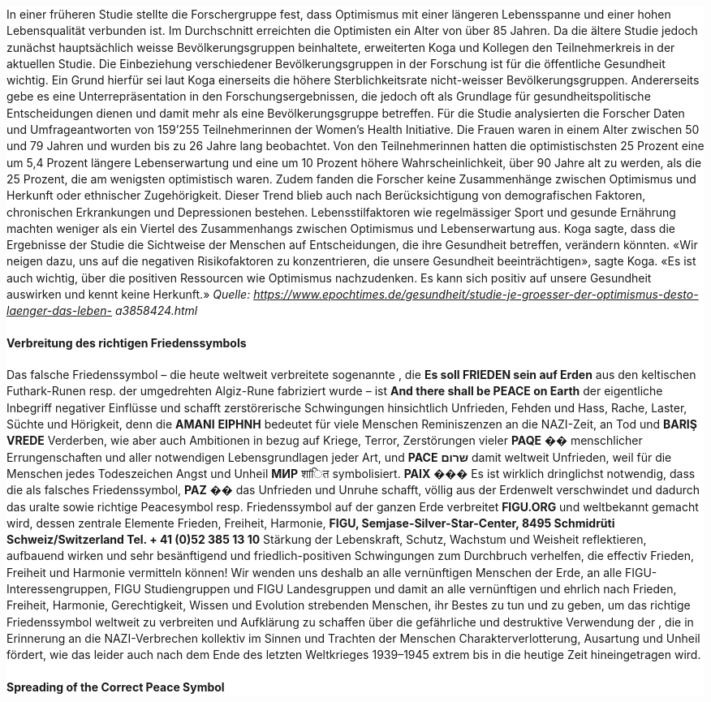 In einer früheren Studie stellte die Forschergruppe fest, dass Optimismus mit einer längeren Lebensspanne und einer hohen Lebensqualität verbunden ist. Im Durchschnitt erreichten die Optimisten ein Alter von über 85 Jahren. Da die ältere Studie jedoch zunächst hauptsächlich weisse Bevölkerungsgruppen beinhaltete, erweiterten Koga und Kollegen den Teilnehmerkreis in der aktuellen Studie.
Die Einbeziehung verschiedener Bevölkerungsgruppen in der Forschung ist für die öffentliche Gesundheit wichtig. Ein Grund hierfür sei laut Koga einerseits die höhere Sterblichkeitsrate nicht-weisser Bevölkerungsgruppen. Andererseits gebe es eine Unterrepräsentation in den Forschungsergebnissen, die jedoch oft als Grundlage für gesundheitspolitische Entscheidungen dienen und damit mehr als eine Bevölkerungsgruppe betreffen.
Für die Studie analysierten die Forscher Daten und Umfrageantworten von 159’255 Teilnehmerinnen der Women’s Health Initiative. Die Frauen waren in einem Alter zwischen 50 und 79 Jahren und wurden bis zu 26 Jahre lang beobachtet.
Von den Teilnehmerinnen hatten die optimistischsten 25 Prozent eine um 5,4 Prozent längere Lebenserwartung und eine um 10 Prozent höhere Wahrscheinlichkeit, über 90 Jahre alt zu werden, als die 25 Prozent, die am wenigsten optimistisch waren. Zudem fanden die Forscher keine Zusammenhänge zwischen Optimismus und Herkunft oder ethnischer Zugehörigkeit. Dieser Trend blieb auch nach Berücksichtigung von demografischen Faktoren, chronischen Erkrankungen und Depressionen bestehen. Lebensstilfaktoren wie regelmässiger Sport und gesunde Ernährung machten weniger als ein Viertel des Zusammenhangs zwischen Optimismus und Lebenserwartung aus.
Koga sagte, dass die Ergebnisse der Studie die Sichtweise der Menschen auf Entscheidungen, die ihre Gesundheit betreffen, verändern könnten. «Wir neigen dazu, uns auf die negativen Risikofaktoren zu konzentrieren, die unsere Gesundheit beeinträchtigen», sagte Koga. «Es ist auch wichtig, über die positiven Ressourcen wie Optimismus nachzudenken. Es kann sich positiv auf unsere Gesundheit auswirken und kennt keine Herkunft.» _Quelle: https://www.epochtimes.de/gesundheit/studie-je-groesser-der-optimismus-desto-laenger-das-leben-_ _a3858424.html_
#### Verbreitung des richtigen Friedenssymbols
Das falsche Friedenssymbol – die heute weltweit verbreitete sogenannte <Todesrune>, die
**Es soll FRIEDEN sein auf Erden** aus den keltischen Futhark-Runen resp. der umgedrehten Algiz-Rune fabriziert wurde – ist
**And there shall be PEACE on Earth** der eigentliche Inbegriff negativer Einflüsse und schafft zerstörerische Schwingungen
hinsichtlich Unfrieden, Fehden und Hass, Rache, Laster, Süchte und Hörigkeit, denn die
**AMANI** **ΕΙΡΗΝΗ** <Todesrune> bedeutet für viele Menschen Reminiszenzen an die NAZI-Zeit, an Tod und
**BARIŞ** **VREDE** Verderben, wie aber auch Ambitionen in bezug auf Kriege, Terror, Zerstörungen vieler
**PAQE** **��** menschlicher Errungenschaften und aller notwendigen Lebensgrundlagen jeder Art, und
**PACE** **שרום** damit weltweit Unfrieden, weil für die Menschen jedes Todeszeichen Angst und Unheil
**МИР** शांित symbolisiert.
**PAIX** **���** Es ist wirklich dringlichst notwendig, dass die <Todesrune> als falsches Friedenssymbol,
**PAZ** **��** das Unfrieden und Unruhe schafft, völlig aus der Erdenwelt verschwindet und dadurch das
uralte sowie richtige Peacesymbol resp. Friedenssymbol auf der ganzen Erde verbreitet
**FIGU.ORG** und weltbekannt gemacht wird, dessen zentrale Elemente Frieden, Freiheit, Harmonie,
**FIGU, Semjase-Silver-Star-Center, 8495 Schmidrüti**
**Schweiz/Switzerland  Tel. + 41 (0)52 385 13 10** Stärkung der Lebenskraft, Schutz, Wachstum und Weisheit reflektieren, aufbauend wirken
und sehr besänftigend und friedlich-positiven Schwingungen zum Durchbruch verhelfen, die effectiv Frieden, Freiheit und Harmonie vermitteln können! Wir wenden uns deshalb an alle vernünftigen Menschen der Erde, an alle FIGU-Interessengruppen, FIGU Studiengruppen und FIGU Landesgruppen und damit an alle vernünftigen und ehrlich nach Frieden, Freiheit, Harmonie, Gerechtigkeit, Wissen und Evolution strebenden Menschen, ihr Bestes zu tun und zu geben, um das richtige Friedenssymbol weltweit zu verbreiten und Aufklärung zu schaffen über die gefährliche und destruktive Verwendung der <Todesrune>, die in Erinnerung an die NAZI-Verbrechen kollektiv im Sinnen und Trachten der Menschen Charakterverlotterung, Ausartung und Unheil fördert, wie das leider auch nach dem Ende des letzten Weltkrieges 1939–1945 extrem bis in die heutige Zeit hineingetragen wird.
#### Spreading of the Correct Peace Symbol